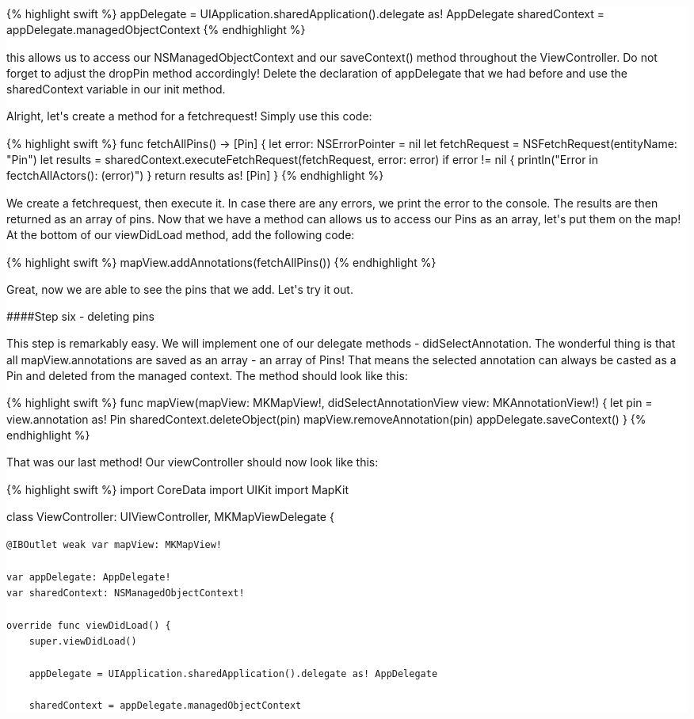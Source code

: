 {% highlight swift %}
        appDelegate = UIApplication.sharedApplication().delegate as! AppDelegate
        sharedContext = appDelegate.managedObjectContext
{% endhighlight %}

this allows us to access our NSManagedObjectContext and our saveContext() method throughout the ViewController. 
Do not forget to adjust the dropPin method accordingly! Delete the declaration of appDelegate that we had before and use the sharedContext variable in our init method. 

Alright, let's create a method for a fetchrequest! Simply use this code:

{% highlight swift %}
    func fetchAllPins() -> [Pin] {
        let error: NSErrorPointer = nil
        let fetchRequest = NSFetchRequest(entityName: "Pin")
        let results = sharedContext.executeFetchRequest(fetchRequest, error: error)
        if error != nil {
            println("Error in fectchAllActors(): \(error)")
        }
        return results as! [Pin]
    }
{% endhighlight %}

We create a fetchrequest, then execute it. In case there are any errors, we print the error to the console. The results are then returned as an array of pins. Now that we have a method can allows us to access our Pins as an array, let's put them on the map! At the bottom of our viewDidLoad method, add the following code:

{% highlight swift %}
    mapView.addAnnotations(fetchAllPins())
{% endhighlight %}

Great, now we are able to see the pins that we add. Let's try it out. 

####Step six - deleting pins

This step is remarkably easy. We will implement one of our delegate methods - didSelectAnnotation. The wonderful thing is that all mapView.annotations are saved as an array - an array of Pins! That means the selected annotation can always be casted as a Pin and deleted from the managed context. The method should look like this:

{% highlight swift %}
    func mapView(mapView: MKMapView!, didSelectAnnotationView view: MKAnnotationView!) {
        let pin = view.annotation as! Pin
        sharedContext.deleteObject(pin)
        mapView.removeAnnotation(pin)
        appDelegate.saveContext()
    }
{% endhighlight %}

That was our last method! Our viewController should now look like this:

{% highlight swift %}
import CoreData
import UIKit
import MapKit

class ViewController: UIViewController, MKMapViewDelegate {

    @IBOutlet weak var mapView: MKMapView!
    
    var appDelegate: AppDelegate!
    var sharedContext: NSManagedObjectContext!
    
    override func viewDidLoad() {
        super.viewDidLoad()
        
        appDelegate = UIApplication.sharedApplication().delegate as! AppDelegate
        
        sharedContext = appDelegate.managedObjectContext
        